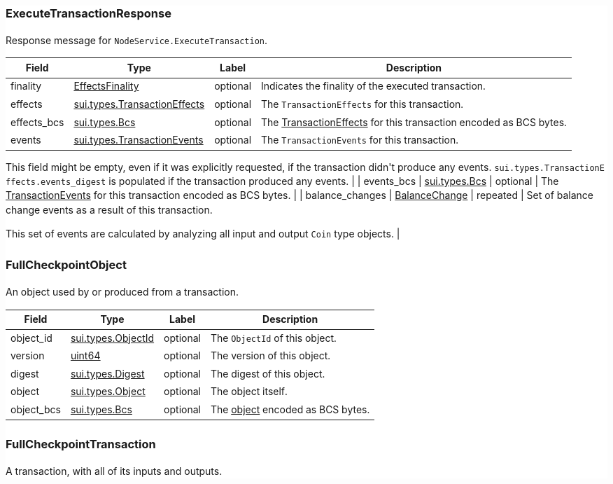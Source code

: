 




<a name="sui-node-v2-ExecuteTransactionResponse"></a>

### ExecuteTransactionResponse
Response message for `NodeService.ExecuteTransaction`.


| Field | Type | Label | Description |
| ----- | ---- | ----- | ----------- |
| finality | [EffectsFinality](#sui-node-v2-EffectsFinality) | optional | Indicates the finality of the executed transaction. |
| effects | [sui.types.TransactionEffects](#sui-types-TransactionEffects) | optional | The `TransactionEffects` for this transaction. |
| effects_bcs | [sui.types.Bcs](#sui-types-Bcs) | optional | The [TransactionEffects](https://docs.rs/sui-sdk-types/latest/sui_sdk_types/struct.TransactionEffects.html) for this transaction encoded as BCS bytes. |
| events | [sui.types.TransactionEvents](#sui-types-TransactionEvents) | optional | The `TransactionEvents` for this transaction.

This field might be empty, even if it was explicitly requested, if the transaction didn&#39;t produce any events. `sui.types.TransactionEffects.events_digest` is populated if the transaction produced any events. |
| events_bcs | [sui.types.Bcs](#sui-types-Bcs) | optional | The [TransactionEvents](https://docs.rs/sui-sdk-types/latest/sui_sdk_types/struct.TransactionEvents.html) for this transaction encoded as BCS bytes. |
| balance_changes | [BalanceChange](#sui-node-v2-BalanceChange) | repeated | Set of balance change events as a result of this transaction.

This set of events are calculated by analyzing all input and output `Coin` type objects. |






<a name="sui-node-v2-FullCheckpointObject"></a>

### FullCheckpointObject
An object used by or produced from a transaction.


| Field | Type | Label | Description |
| ----- | ---- | ----- | ----------- |
| object_id | [sui.types.ObjectId](#sui-types-ObjectId) | optional | The `ObjectId` of this object. |
| version | [uint64](#uint64) | optional | The version of this object. |
| digest | [sui.types.Digest](#sui-types-Digest) | optional | The digest of this object. |
| object | [sui.types.Object](#sui-types-Object) | optional | The object itself. |
| object_bcs | [sui.types.Bcs](#sui-types-Bcs) | optional | The [object](https://docs.rs/sui-sdk-types/latest/sui_sdk_types/struct.Object.html) encoded as BCS bytes. |






<a name="sui-node-v2-FullCheckpointTransaction"></a>

### FullCheckpointTransaction
A transaction, with all of its inputs and outputs.
